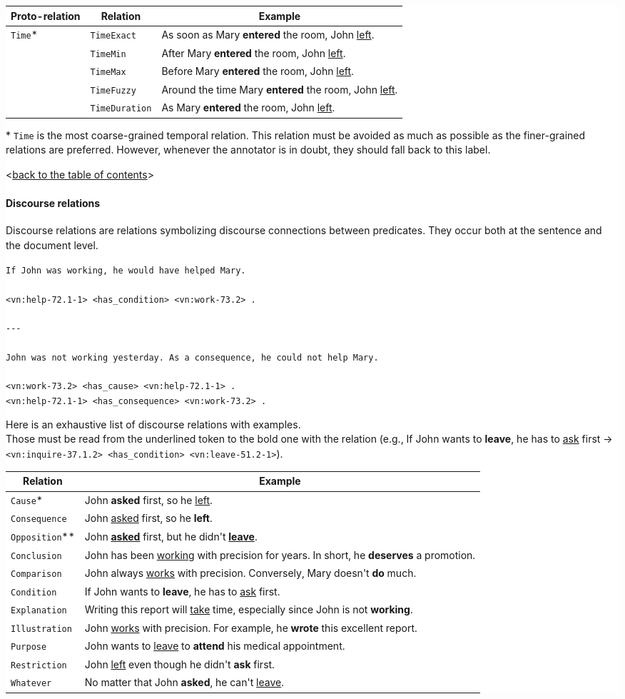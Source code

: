 | Proto-relation | Relation       | Example                                                          |
|----------------|----------------|------------------------------------------------------------------|
| `Time`\*       | `TimeExact`    | As soon as Mary **entered** the room, John <ins>left</ins>.      |
|                | `TimeMin`      | After Mary **entered** the room, John <ins>left</ins>.           |
|                | `TimeMax`      | Before Mary **entered** the room, John <ins>left</ins>.          |
|                | `TimeFuzzy`    | Around the time Mary **entered** the room, John <ins>left</ins>. |
|                | `TimeDuration` | As Mary **entered** the room, John <ins>left</ins>.              |

\* `Time` is the most coarse-grained temporal relation. This relation must be avoided as much as possible as the
finer-grained relations are preferred. However, whenever the annotator is in doubt, they should fall back to this label.

<[back to the table of contents](#table-of-contents)>
#### Discourse relations

Discourse relations are relations symbolizing discourse connections between predicates. 
They occur both at the sentence and the document level.

```console
If John was working, he would have helped Mary.

<vn:help-72.1-1> <has_condition> <vn:work-73.2> .

---

John was not working yesterday. As a consequence, he could not help Mary.

<vn:work-73.2> <has_cause> <vn:help-72.1-1> .
<vn:help-72.1-1> <has_consequence> <vn:work-73.2> .
```

Here is an exhaustive list of discourse relations with examples.  
Those must be read from the underlined token to the bold one with the relation 
(e.g., If John wants to **leave**, he has to <ins>ask</ins> first 
-> `<vn:inquire-37.1.2> <has_condition> <vn:leave-51.2-1>`). 

| Relation        | Example                                                                                           |
|-----------------|---------------------------------------------------------------------------------------------------|
| `Cause`\*       | John **asked** first, so he <ins>left</ins>.                                                      |
| `Consequence`   | John <ins>asked</ins> first, so he **left**.                                                      |
| `Opposition`\** | John <ins>**asked**</ins> first, but he didn't <ins>**leave**</ins>.                              |
| `Conclusion`    | John has been <ins>working</ins> with precision for years. In short, he **deserves** a promotion. |
| `Comparison`    | John always <ins>works</ins> with precision. Conversely, Mary doesn't **do** much.                |
| `Condition`     | If John wants to **leave**, he has to <ins>ask</ins> first.                                       |
| `Explanation`   | Writing this report will <ins>take</ins> time, especially since John is not **working**.          |
| `Illustration`  | John <ins>works</ins> with precision. For example, he **wrote** this excellent report.            |
| `Purpose`       | John wants to <ins>leave</ins> to **attend** his medical appointment.                             |
| `Restriction`   | John <ins>left</ins> even though he didn't **ask** first.                                         |
| `Whatever`      | No matter that John **asked**, he can't <ins>leave</ins>.                                         |
